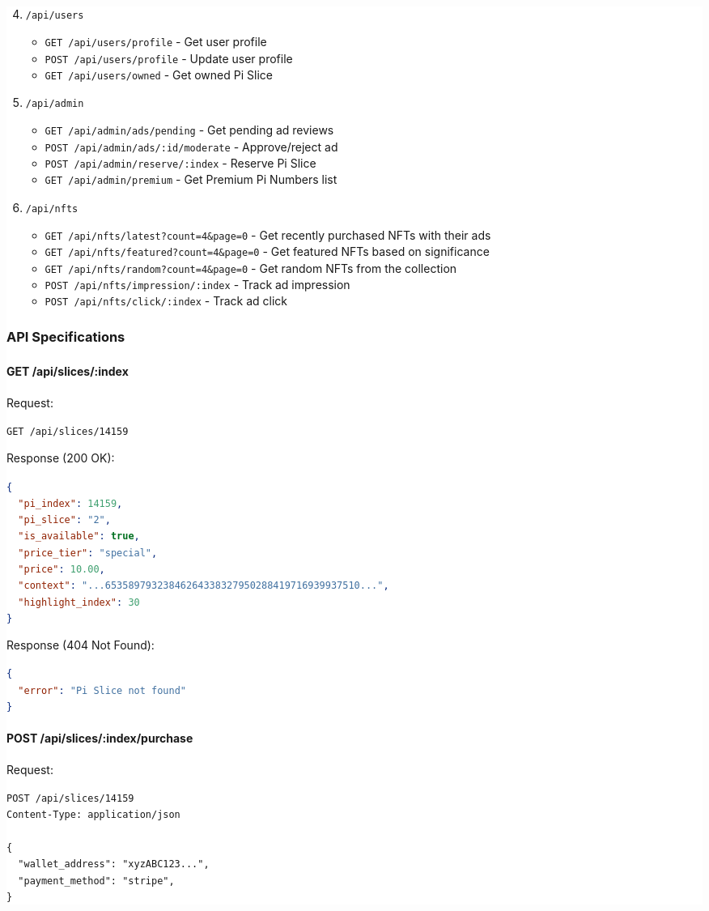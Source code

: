 4. `/api/users`
   - `GET /api/users/profile` - Get user profile
   - `POST /api/users/profile` - Update user profile
   - `GET /api/users/owned` - Get owned Pi Slice

5. `/api/admin`
   - `GET /api/admin/ads/pending` - Get pending ad reviews
   - `POST /api/admin/ads/:id/moderate` - Approve/reject ad
   - `POST /api/admin/reserve/:index` - Reserve Pi Slice
   - `GET /api/admin/premium` - Get Premium Pi Numbers list

6. `/api/nfts`
   - `GET /api/nfts/latest?count=4&page=0` - Get recently purchased NFTs with their ads
   - `GET /api/nfts/featured?count=4&page=0` - Get featured NFTs based on significance
   - `GET /api/nfts/random?count=4&page=0` - Get random NFTs from the collection
   - `POST /api/nfts/impression/:index` - Track ad impression
   - `POST /api/nfts/click/:index` - Track ad click

### API Specifications

#### GET /api/slices/:index

Request:
```
GET /api/slices/14159
```

Response (200 OK):
```json
{
  "pi_index": 14159,
  "pi_slice": "2",
  "is_available": true,
  "price_tier": "special",
  "price": 10.00,
  "context": "...65358979323846264338327950288419716939937510...",
  "highlight_index": 30
}
```

Response (404 Not Found):
```json
{
  "error": "Pi Slice not found"
}
```

#### POST /api/slices/:index/purchase

Request:
```
POST /api/slices/14159
Content-Type: application/json

{
  "wallet_address": "xyzABC123...",
  "payment_method": "stripe",
}
```
